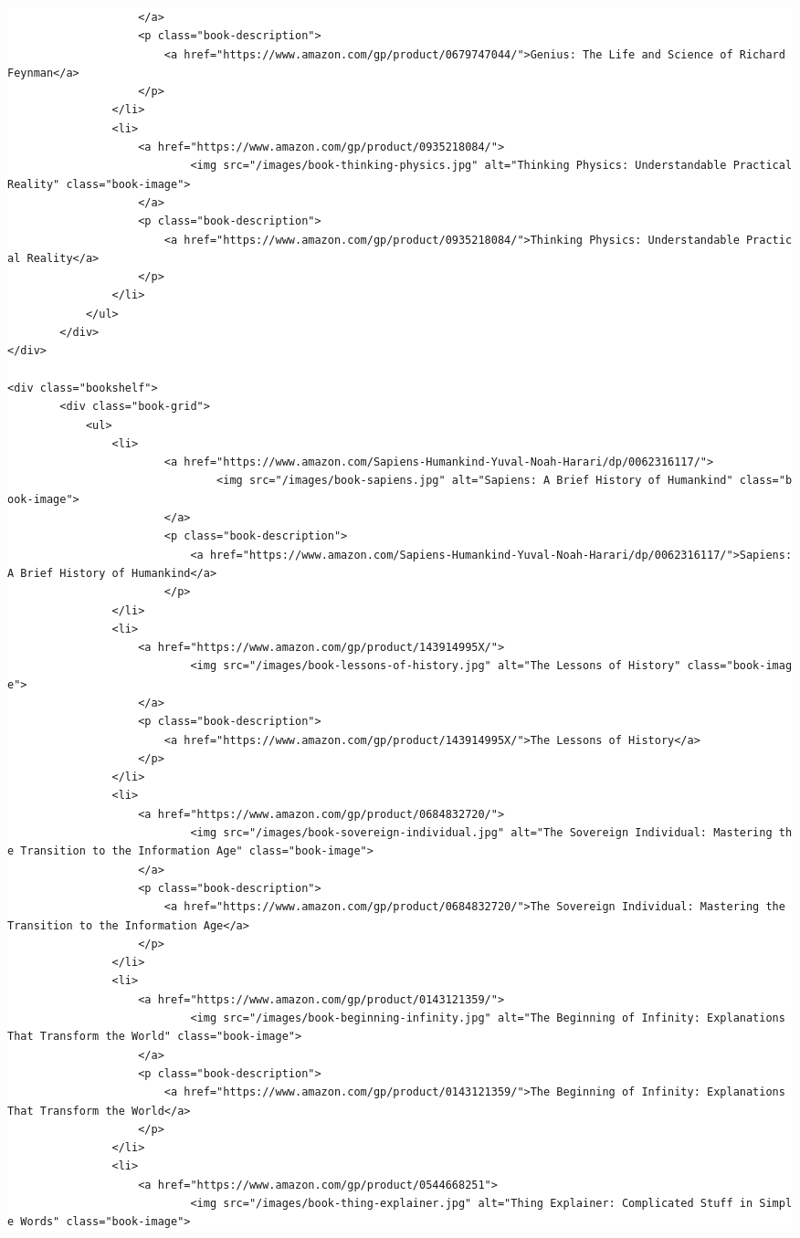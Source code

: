                         </a>
                        <p class="book-description">
                            <a href="https://www.amazon.com/gp/product/0679747044/">Genius: The Life and Science of Richard Feynman</a>
                        </p>
                    </li>
                    <li>
                        <a href="https://www.amazon.com/gp/product/0935218084/">
                                <img src="/images/book-thinking-physics.jpg" alt="Thinking Physics: Understandable Practical Reality" class="book-image">
                        </a>
                        <p class="book-description">
                            <a href="https://www.amazon.com/gp/product/0935218084/">Thinking Physics: Understandable Practical Reality</a>
                        </p>
                    </li>                    
                </ul>
            </div>
    </div>
    
    <div class="bookshelf">
            <div class="book-grid">
                <ul>
                    <li>
                            <a href="https://www.amazon.com/Sapiens-Humankind-Yuval-Noah-Harari/dp/0062316117/">
                                    <img src="/images/book-sapiens.jpg" alt="Sapiens: A Brief History of Humankind" class="book-image">
                            </a>
                            <p class="book-description">
                                <a href="https://www.amazon.com/Sapiens-Humankind-Yuval-Noah-Harari/dp/0062316117/">Sapiens: A Brief History of Humankind</a>
                            </p>
                    </li>
                    <li>
                        <a href="https://www.amazon.com/gp/product/143914995X/">
                                <img src="/images/book-lessons-of-history.jpg" alt="The Lessons of History" class="book-image">
                        </a>
                        <p class="book-description">
                            <a href="https://www.amazon.com/gp/product/143914995X/">The Lessons of History</a>
                        </p>
                    </li>
                    <li>
                        <a href="https://www.amazon.com/gp/product/0684832720/">
                                <img src="/images/book-sovereign-individual.jpg" alt="The Sovereign Individual: Mastering the Transition to the Information Age" class="book-image">
                        </a>
                        <p class="book-description">
                            <a href="https://www.amazon.com/gp/product/0684832720/">The Sovereign Individual: Mastering the Transition to the Information Age</a>
                        </p>
                    </li>
                    <li>
                        <a href="https://www.amazon.com/gp/product/0143121359/">
                                <img src="/images/book-beginning-infinity.jpg" alt="The Beginning of Infinity: Explanations That Transform the World" class="book-image">
                        </a>
                        <p class="book-description">
                            <a href="https://www.amazon.com/gp/product/0143121359/">The Beginning of Infinity: Explanations That Transform the World</a>
                        </p>
                    </li>
                    <li>
                        <a href="https://www.amazon.com/gp/product/0544668251">
                                <img src="/images/book-thing-explainer.jpg" alt="Thing Explainer: Complicated Stuff in Simple Words" class="book-image">